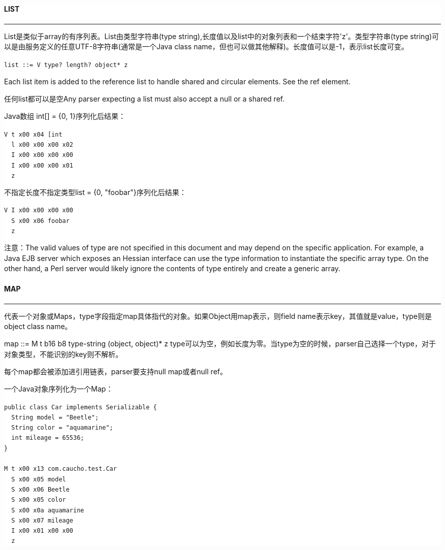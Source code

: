 #### LIST ####
---

List是类似于array的有序列表。List由类型字符串(type string),长度值以及list中的对象列表和一个结束字符'z'。类型字符串(type string)可以是由服务定义的任意UTF-8字符串(通常是一个Java class name，但也可以做其他解释)。长度值可以是-1，表示list长度可变。

	list ::= V type? length? object* z

Each list item is added to the reference list to handle shared and circular elements. See the ref element.

任何list都可以是空Any parser expecting a list must also accept a null or a shared ref.

Java数组 int[] = {0, 1}序列化后结果：

	V t x00 x04 [int
	  l x00 x00 x00 x02
	  I x00 x00 x00 x00
	  I x00 x00 x00 x01
	  z

不指定长度不指定类型list = {0, "foobar"}序列化后结果：

	V I x00 x00 x00 x00
	  S x00 x06 foobar
	  z

注意：The valid values of type are not specified in this document and may depend on the specific application. For example, a Java EJB server which exposes an Hessian interface can use the type information to instantiate the specific array type. On the other hand, a Perl server would likely ignore the contents of type entirely and create a generic array.

#### MAP ####
---

代表一个对象或Maps，type字段指定map具体指代的对象。如果Object用map表示，则field name表示key，其值就是value，type则是object class name。

map ::= M t b16 b8 type-string (object, object)* z
type可以为空，例如长度为零。当type为空的时候，parser自己选择一个type，对于对象类型，不能识别的key则不解析。

每个map都会被添加进引用链表，parser要支持null map或者null ref。

一个Java对象序列化为一个Map：

	public class Car implements Serializable {
	  String model = "Beetle";
	  String color = "aquamarine";
	  int mileage = 65536;
	}

	M t x00 x13 com.caucho.test.Car
	  S x00 x05 model
	  S x00 x06 Beetle
	  S x00 x05 color
	  S x00 x0a aquamarine
	  S x00 x07 mileage
	  I x00 x01 x00 x00
	  z
